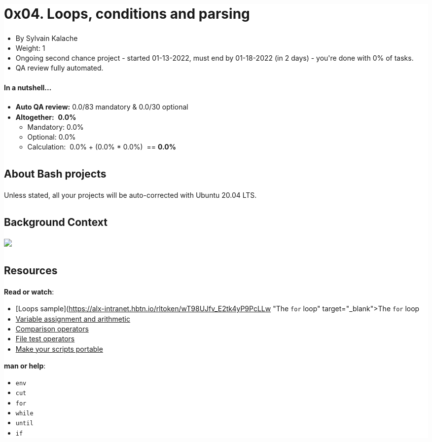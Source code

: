 0x04. Loops, conditions and parsing
===================================

-   By Sylvain Kalache
-   Weight: 1
-   Ongoing second chance project - started 01-13-2022, must end by 01-18-2022 (in 2 days) - you're done with 0% of tasks.
-   QA review fully automated.

#### In a nutshell...

-   **Auto QA review:** 0.0/83 mandatory & 0.0/30 optional
-   **Altogether:**  **0.0%**
    -   Mandatory: 0.0%
    -   Optional: 0.0%
    -   Calculation:  0.0% + (0.0% * 0.0%)  == **0.0%**

About Bash projects
-------------------

Unless stated, all your projects will be auto-corrected with Ubuntu 20.04 LTS.

Background Context
------------------

[![](https://s3.amazonaws.com/alx-intranet.hbtn.io/uploads/medias/2019/6/b07e3333b1edfb9beed5.png?X-Amz-Algorithm=AWS4-HMAC-SHA256&X-Amz-Credential=AKIARDDGGGOUSBVO6H7D%2F20220115%2Fus-east-1%2Fs3%2Faws4_request&X-Amz-Date=20220115T182752Z&X-Amz-Expires=86400&X-Amz-SignedHeaders=host&X-Amz-Signature=9d73d141cd49b81a0d81762b039e1c7d35276c1485e253db49676853cd7426f2)](https://youtu.be/BC2neyc5GcI)

Resources
---------

**Read or watch**:

-   [Loops sample](https://alx-intranet.hbtn.io/rltoken/wT98UJfv_E2tk4yP9PcLLw "The <code>for</code> loop" target="_blank">The <code>for</code> loop</a> </li>
    <li><a href=")
-   [Variable assignment and arithmetic](https://alx-intranet.hbtn.io/rltoken/olvOKX699pq50rkHRE5cSA "Variable assignment and arithmetic")
-   [Comparison operators](https://alx-intranet.hbtn.io/rltoken/HxohzllkOWh0t4dy_HptIQ "Comparison operators")
-   [File test operators](https://alx-intranet.hbtn.io/rltoken/g8of2ABPEJfCNtPrDQaqVw "File test operators")
-   [Make your scripts portable](https://alx-intranet.hbtn.io/rltoken/O0Ay21p7tDhfLMsYbtAKug "Make your scripts portable")

**man or help**:

-   `env`
-   `cut`
-   `for`
-   `while`
-   `until`
-   `if`
